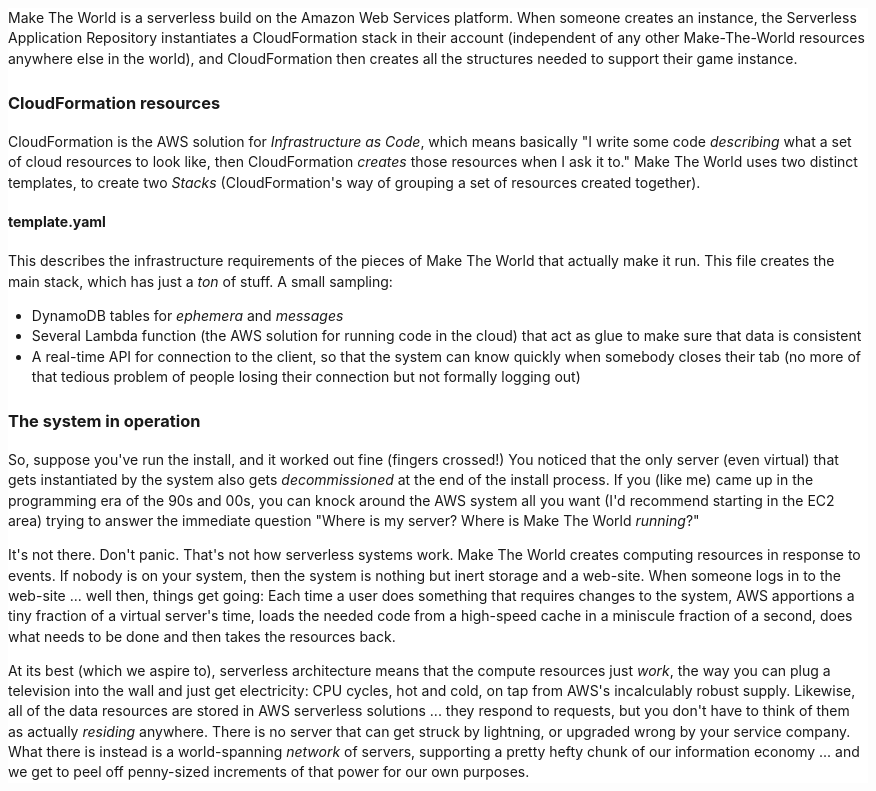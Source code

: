 Make The World is a serverless build on the Amazon Web Services platform.  When someone creates an instance, the Serverless Application
Repository instantiates a CloudFormation stack in their account (independent of any other Make-The-World resources anywhere else in
the world), and CloudFormation then creates all the structures needed to support their game instance.

### CloudFormation resources

CloudFormation is the AWS solution for *Infrastructure as Code*, which means basically "I write some code *describing* what a set of cloud
resources to look like, then CloudFormation *creates* those resources when I ask it to."  Make The World uses two distinct templates, to
create two *Stacks* (CloudFormation's way of grouping a set of resources created together).

#### template.yaml

This describes the infrastructure requirements of the pieces of Make The World that actually make it run.  This file creates the main stack,
which has just a *ton* of stuff.  A small sampling:
- DynamoDB tables for *ephemera* and *messages*
- Several Lambda function (the AWS solution for running code in the cloud) that act as glue to make sure that data is consistent
- A real-time API for connection to the client, so that the system can know quickly when somebody closes their tab (no more of that tedious
problem of people losing their connection but not formally logging out)

### The system in operation

So, suppose you've run the install, and it worked out fine (fingers crossed!)  You noticed that the only server (even virtual) that gets instantiated
by the system also gets *decommissioned* at the end of the install process.  If you (like me) came up in the programming era of the 90s and 00s, you
can knock around the AWS system all you want (I'd recommend starting in the EC2 area) trying to answer the immediate question "Where is my server?  Where
is Make The World *running*?"

It's not there.  Don't panic.  That's not how serverless systems work.  Make The World creates computing resources in response to events.  If nobody is
on your system, then the system is nothing but inert storage and a web-site.  When someone logs in to the web-site ... well then, things get going:  Each
time a user does something that requires changes to the system, AWS apportions a tiny fraction of a virtual server's time, loads the needed code from
a high-speed cache in a miniscule fraction of a second, does what needs to be done and then takes the resources back.

At its best (which we aspire to), serverless architecture means that the compute resources just *work*, the way you can plug a television into the wall
and just get electricity: CPU cycles, hot and cold, on tap from AWS's incalculably robust supply.  Likewise, all of the data resources are stored
in AWS serverless solutions ... they respond to requests, but you don't have to think of them as actually *residing* anywhere.  There is no server
that can get struck by lightning, or upgraded wrong by your service company.  What there is instead is a world-spanning *network* of servers, supporting
a pretty hefty chunk of our information economy ... and we get to peel off penny-sized increments of that power for our own purposes.
